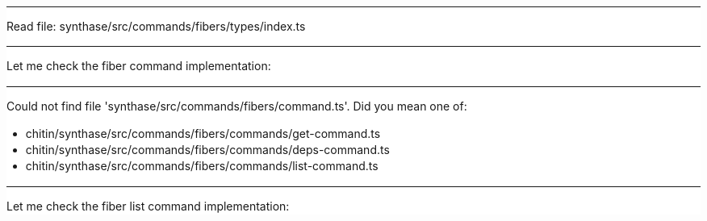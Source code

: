 



---

Read file: synthase/src/commands/fibers/types/index.ts

---

Let me check the fiber command implementation:
















































---

Could not find file 'synthase/src/commands/fibers/command.ts'. Did you mean one of:
- chitin/synthase/src/commands/fibers/commands/get-command.ts
- chitin/synthase/src/commands/fibers/commands/deps-command.ts
- chitin/synthase/src/commands/fibers/commands/list-command.ts

---

Let me check the fiber list command implementation:












